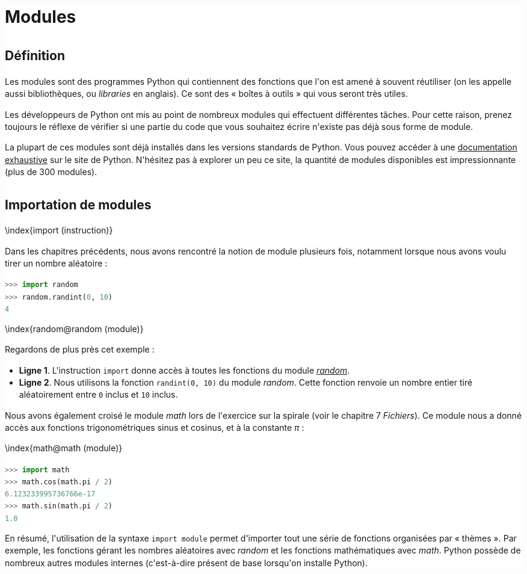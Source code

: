 # Modules

## Définition

Les modules sont des programmes Python qui contiennent des fonctions que l'on est amené à souvent réutiliser (on les appelle aussi bibliothèques, ou *libraries* en anglais). Ce sont des « boîtes à outils » qui vous seront très utiles.

Les développeurs de Python ont mis au point de nombreux modules qui effectuent différentes tâches. Pour cette raison, prenez toujours le réflexe de vérifier si une partie du code que vous souhaitez écrire n'existe pas déjà sous forme de module.

La plupart de ces modules sont déjà installés dans les versions standards de Python. Vous pouvez accéder à une [documentation exhaustive](https://docs.python.org/fr/3/py-modindex.html) sur le site de Python. N'hésitez pas à explorer un peu ce site, la quantité de modules disponibles est impressionnante (plus de 300 modules).


## Importation de modules

\index{import (instruction)}

Dans les chapitres précédents, nous avons rencontré la notion de module plusieurs fois, notamment lorsque nous avons voulu tirer un nombre aléatoire :

```python
>>> import random
>>> random.randint(0, 10)
4
```

\index{random@random (module)}

Regardons de plus près cet exemple :

- **Ligne 1**. L'instruction `import` donne accès à toutes les fonctions du module [*random*](https://docs.python.org/fr/3/library/random.html#module-random).
- **Ligne 2**. Nous utilisons la fonction `randint(0, 10)` du module *random*. Cette fonction renvoie un nombre entier tiré aléatoirement entre `0` inclus et `10` inclus.

Nous avons également croisé le module *math* lors de l'exercice sur la spirale (voir le chapitre 7 *Fichiers*). Ce module nous a donné accès aux fonctions trigonométriques sinus et cosinus, et à la constante $\pi$ :

\index{math@math (module)}

```python
>>> import math
>>> math.cos(math.pi / 2)
6.123233995736766e-17
>>> math.sin(math.pi / 2)
1.0
```

En résumé, l'utilisation de la syntaxe `import module` permet d'importer tout une série de fonctions organisées par « thèmes ». Par exemple, les fonctions gérant les nombres aléatoires avec *random* et les fonctions mathématiques avec *math*. Python possède de nombreux autres modules internes (c'est-à-dire présent de base lorsqu'on installe Python).
